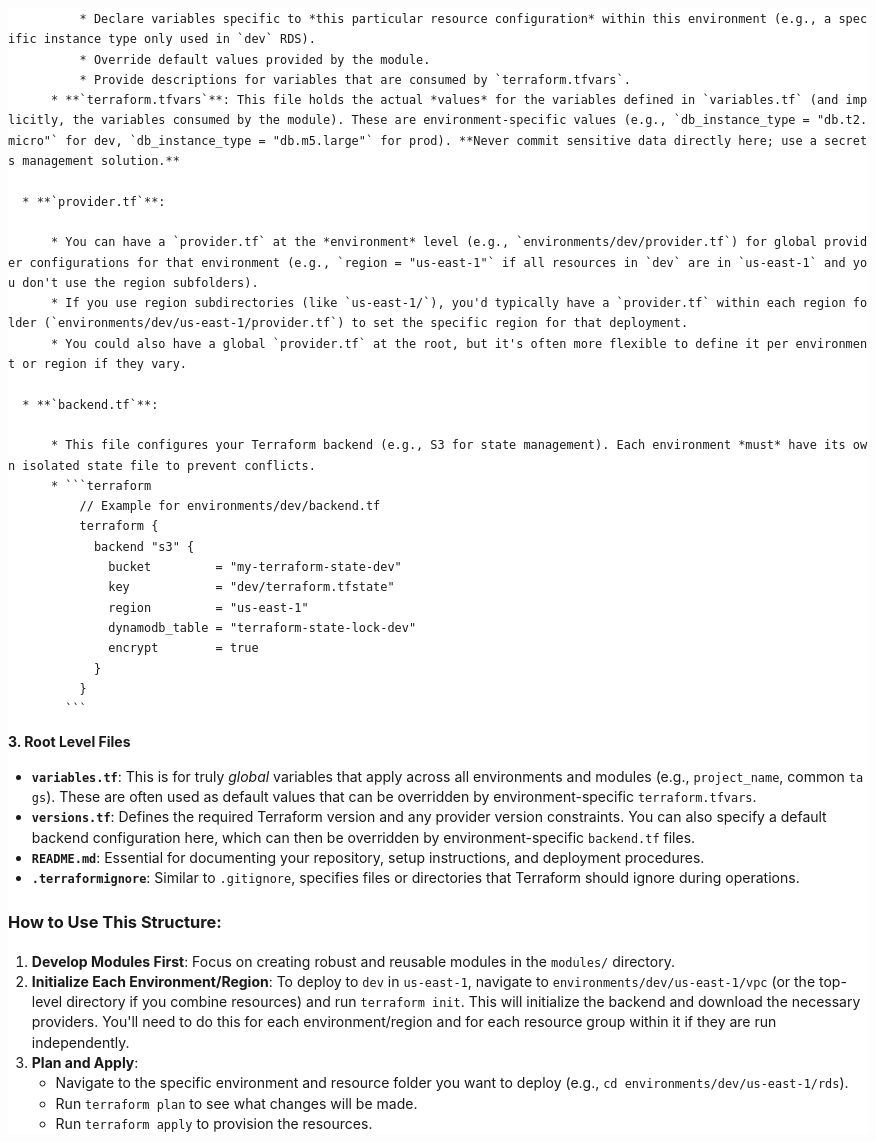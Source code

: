               * Declare variables specific to *this particular resource configuration* within this environment (e.g., a specific instance type only used in `dev` RDS).
              * Override default values provided by the module.
              * Provide descriptions for variables that are consumed by `terraform.tfvars`.
          * **`terraform.tfvars`**: This file holds the actual *values* for the variables defined in `variables.tf` (and implicitly, the variables consumed by the module). These are environment-specific values (e.g., `db_instance_type = "db.t2.micro"` for dev, `db_instance_type = "db.m5.large"` for prod). **Never commit sensitive data directly here; use a secrets management solution.**

      * **`provider.tf`**:

          * You can have a `provider.tf` at the *environment* level (e.g., `environments/dev/provider.tf`) for global provider configurations for that environment (e.g., `region = "us-east-1"` if all resources in `dev` are in `us-east-1` and you don't use the region subfolders).
          * If you use region subdirectories (like `us-east-1/`), you'd typically have a `provider.tf` within each region folder (`environments/dev/us-east-1/provider.tf`) to set the specific region for that deployment.
          * You could also have a global `provider.tf` at the root, but it's often more flexible to define it per environment or region if they vary.

      * **`backend.tf`**:

          * This file configures your Terraform backend (e.g., S3 for state management). Each environment *must* have its own isolated state file to prevent conflicts.
          * ```terraform
              // Example for environments/dev/backend.tf
              terraform {
                backend "s3" {
                  bucket         = "my-terraform-state-dev"
                  key            = "dev/terraform.tfstate"
                  region         = "us-east-1"
                  dynamodb_table = "terraform-state-lock-dev"
                  encrypt        = true
                }
              }
            ```

**3. Root Level Files**

  * **`variables.tf`**: This is for truly *global* variables that apply across all environments and modules (e.g., `project_name`, common `tags`). These are often used as default values that can be overridden by environment-specific `terraform.tfvars`.
  * **`versions.tf`**: Defines the required Terraform version and any provider version constraints. You can also specify a default backend configuration here, which can then be overridden by environment-specific `backend.tf` files.
  * **`README.md`**: Essential for documenting your repository, setup instructions, and deployment procedures.
  * **`.terraformignore`**: Similar to `.gitignore`, specifies files or directories that Terraform should ignore during operations.

### How to Use This Structure:

1.  **Develop Modules First**: Focus on creating robust and reusable modules in the `modules/` directory.
2.  **Initialize Each Environment/Region**: To deploy to `dev` in `us-east-1`, navigate to `environments/dev/us-east-1/vpc` (or the top-level directory if you combine resources) and run `terraform init`. This will initialize the backend and download the necessary providers. You'll need to do this for each environment/region and for each resource group within it if they are run independently.
3.  **Plan and Apply**:
      * Navigate to the specific environment and resource folder you want to deploy (e.g., `cd environments/dev/us-east-1/rds`).
      * Run `terraform plan` to see what changes will be made.
      * Run `terraform apply` to provision the resources.
